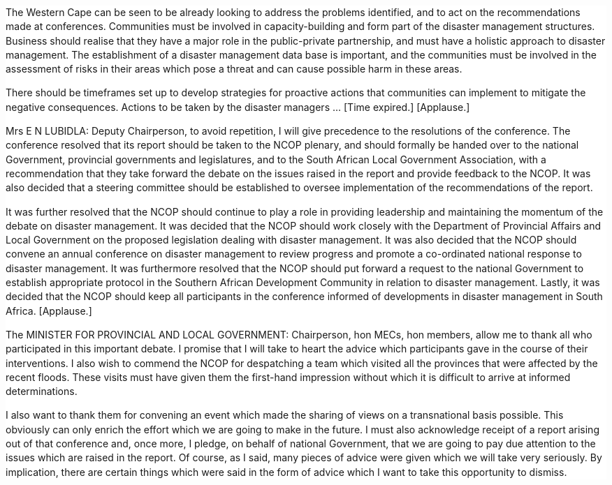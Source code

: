 
The Western Cape can be seen to be already looking to address the problems
identified, and to act on the recommendations made at conferences.
Communities must be involved in capacity-building and form part of the
disaster management structures. Business should realise that they have a
major role in the public-private partnership, and must have a holistic
approach to disaster management. The establishment of a disaster management
data base is important, and the communities must be involved in the
assessment of risks in their areas which pose a threat and can cause
possible harm in these areas.

There should be timeframes set up to develop strategies for proactive
actions that communities can implement to mitigate the negative
consequences. Actions to be taken by the disaster managers ... [Time
expired.] [Applause.]

Mrs E N LUBIDLA: Deputy Chairperson, to avoid repetition, I will give
precedence to the resolutions of the conference. The conference resolved
that its report should be taken to the NCOP plenary, and should formally be
handed over to the national Government, provincial governments and
legislatures, and to the South African Local Government Association, with a
recommendation that they take forward the debate on the issues raised in
the report and provide feedback to the NCOP. It was also decided that a
steering committee should be established to oversee implementation of the
recommendations of the report.

It was further resolved that the NCOP should continue to play a role in
providing leadership and maintaining the momentum of the debate on disaster
management. It was decided that the NCOP should work closely with the
Department of Provincial Affairs and Local Government on the proposed
legislation dealing with disaster management. It was also decided that the
NCOP should convene an annual conference on disaster management to review
progress and promote a co-ordinated national response to disaster
management. It was furthermore resolved that the NCOP should put forward a
request to the national Government to establish appropriate protocol in the
Southern African Development Community in relation to disaster management.
Lastly, it was decided that the NCOP should keep all participants in the
conference informed of developments in disaster management in South Africa.
[Applause.]

The MINISTER FOR PROVINCIAL AND LOCAL GOVERNMENT: Chairperson, hon MECs,
hon members, allow me to thank all who participated in this important
debate. I promise that I will take to heart the advice which participants
gave in the course of their interventions. I also wish to commend the NCOP
for despatching a team which visited all the provinces that were affected
by the recent floods. These visits must have given them the first-hand
impression without which it is difficult to arrive at informed
determinations.

I also want to thank them for convening an event which made the sharing of
views on a transnational basis possible. This obviously can only enrich the
effort which we are going to make in the future. I must also acknowledge
receipt of a report arising out of that conference and, once more, I
pledge, on behalf of national Government, that we are going to pay due
attention to the issues which are raised in the report. Of course, as I
said, many pieces of advice were given which we will take very seriously.
By implication, there are certain things which were said in the form of
advice which I want to take this opportunity to dismiss.
